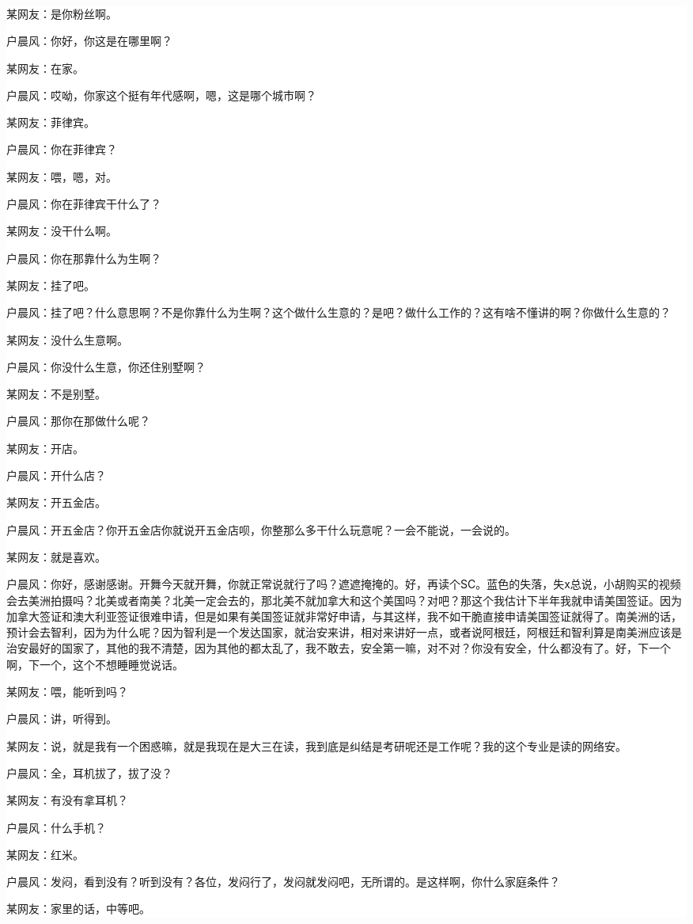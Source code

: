 某网友：是你粉丝啊。

户晨风：你好，你这是在哪里啊？

某网友：在家。

户晨风：哎呦，你家这个挺有年代感啊，嗯，这是哪个城市啊？

某网友：菲律宾。

户晨风：你在菲律宾？

某网友：喂，嗯，对。

户晨风：你在菲律宾干什么了？

某网友：没干什么啊。

户晨风：你在那靠什么为生啊？

某网友：挂了吧。

户晨风：挂了吧？什么意思啊？不是你靠什么为生啊？这个做什么生意的？是吧？做什么工作的？这有啥不懂讲的啊？你做什么生意的？

某网友：没什么生意啊。

户晨风：你没什么生意，你还住别墅啊？

某网友：不是别墅。

户晨风：那你在那做什么呢？

某网友：开店。

户晨风：开什么店？

某网友：开五金店。

户晨风：开五金店？你开五金店你就说开五金店呗，你整那么多干什么玩意呢？一会不能说，一会说的。

某网友：就是喜欢。

户晨风：你好，感谢感谢。开舞今天就开舞，你就正常说就行了吗？遮遮掩掩的。好，再读个SC。蓝色的失落，失x总说，小胡购买的视频会去美洲拍摄吗？北美或者南美？北美一定会去的，那北美不就加拿大和这个美国吗？对吧？那这个我估计下半年我就申请美国签证。因为加拿大签证和澳大利亚签证很难申请，但是如果有美国签证就非常好申请，与其这样，我不如干脆直接申请美国签证就得了。南美洲的话，预计会去智利，因为为什么呢？因为智利是一个发达国家，就治安来讲，相对来讲好一点，或者说阿根廷，阿根廷和智利算是南美洲应该是治安最好的国家了，其他的我不清楚，因为其他的都太乱了，我不敢去，安全第一嘛，对不对？你没有安全，什么都没有了。好，下一个啊，下一个，这个不想睡睡觉说话。

某网友：喂，能听到吗？

户晨风：讲，听得到。

某网友：说，就是我有一个困惑嘛，就是我现在是大三在读，我到底是纠结是考研呢还是工作呢？我的这个专业是读的网络安。

户晨风：全，耳机拔了，拔了没？

某网友：有没有拿耳机？

户晨风：什么手机？

某网友：红米。

户晨风：发闷，看到没有？听到没有？各位，发闷行了，发闷就发闷吧，无所谓的。是这样啊，你什么家庭条件？

某网友：家里的话，中等吧。

